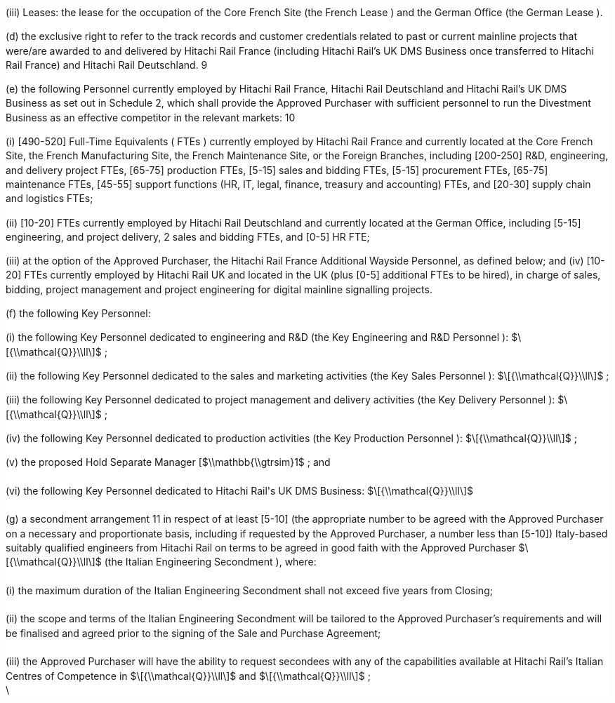 (iii) Leases: the lease for the occupation of the Core French Site (the French Lease ) and the German Office (the German Lease ).

(d) the exclusive right to refer to the track records and customer credentials related to past or current mainline projects that were/are awarded to and delivered by Hitachi Rail France (including Hitachi Rail’s UK DMS Business once transferred to Hitachi Rail France) and Hitachi Rail Deutschland. 9

(e) the following Personnel currently employed by Hitachi Rail France, Hitachi Rail Deutschland and Hitachi Rail’s UK DMS Business as set out in Schedule 2, which shall provide the Approved Purchaser with sufficient personnel to run the Divestment Business as an effective competitor in the relevant markets: 10

(i) \[490-520\] Full-Time Equivalents ( FTEs ) currently employed by Hitachi Rail France and currently located at the Core French Site, the French Manufacturing Site, the French Maintenance Site, or the Foreign Branches, including \[200-250\] R&D, engineering, and delivery project FTEs, \[65-75\] production FTEs, \[5-15\] sales and bidding FTEs, \[5-15\] procurement FTEs, \[65-75\] maintenance FTEs, \[45-55\] support functions (HR, IT, legal, finance, treasury and accounting) FTEs, and \[20-30\] supply chain and logistics FTEs;

(ii) \[10-20\] FTEs currently employed by Hitachi Rail Deutschland and currently located at the German Office, including \[5-15\] engineering, and project delivery, 2 sales and bidding FTEs, and \[0-5\] HR FTE;

(iii) at the option of the Approved Purchaser, the Hitachi Rail France Additional Wayside Personnel, as defined below; and (iv) \[10-20\] FTEs currently employed by Hitachi Rail UK and located in the UK (plus \[0-5\] additional FTEs to be hired), in charge of sales, bidding, project management and project engineering for digital mainline signalling projects.

(f) the following Key Personnel:

(i) the following Key Personnel dedicated to engineering and R&D (the Key Engineering and R&D Personnel ): $\[{\\mathcal{Q}}\\ll\]$ ;

(ii) the following Key Personnel dedicated to the sales and marketing activities (the Key Sales Personnel ): $\[{\\mathcal{Q}}\\ll\]$ ;

(iii) the following Key Personnel dedicated to project management and delivery activities (the Key Delivery Personnel ): $\[{\\mathcal{Q}}\\ll\]$ ;

(iv) the following Key Personnel dedicated to production activities (the Key Production Personnel ): $\[{\\mathcal{Q}}\\ll\]$ ;

(v) the proposed Hold Separate Manager \[$\\mathbb{\\gtrsim}1$ ; and\
\
(vi) the following Key Personnel dedicated to Hitachi Rail's UK DMS Business: $\[{\\mathcal{Q}}\\ll\]$\
\
(g) a secondment arrangement 11 in respect of at least \[5-10\] (the appropriate number to be agreed with the Approved Purchaser on a necessary and proportionate basis, including if requested by the Approved Purchaser, a number less than \[5-10\]) Italy-based suitably qualified engineers from Hitachi Rail on terms to be agreed in good faith with the Approved Purchaser $\[{\\mathcal{Q}}\\ll\]$ (the Italian Engineering Secondment ), where:\
\
(i) the maximum duration of the Italian Engineering Secondment shall not exceed five years from Closing;\
\
(ii) the scope and terms of the Italian Engineering Secondment will be tailored to the Approved Purchaser’s requirements and will be finalised and agreed prior to the signing of the Sale and Purchase Agreement;\
\
(iii) the Approved Purchaser will have the ability to request secondees with any of the capabilities available at Hitachi Rail’s Italian Centres of Competence in $\[{\\mathcal{Q}}\\ll\]$ and $\[{\\mathcal{Q}}\\ll\]$ ;\
\